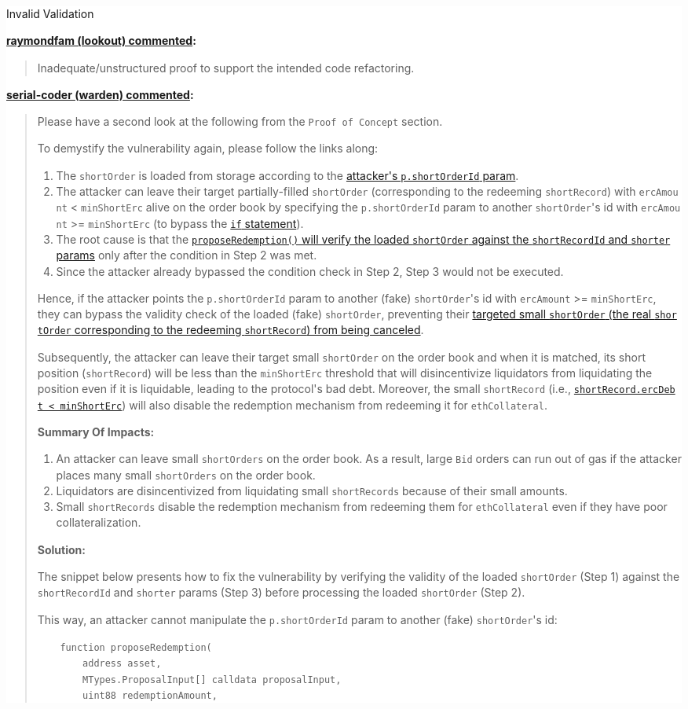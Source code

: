 Invalid Validation

**[raymondfam (lookout) commented](https://github.com/code-423n4/2024-03-dittoeth-findings/issues/262#issuecomment-2041282393):**
 > Inadequate/unstructured proof to support the intended code refactoring.

**[serial-coder (warden) commented](https://github.com/code-423n4/2024-03-dittoeth-findings/issues/262#issuecomment-2061065261):**
> Please have a second look at the following from the `Proof of Concept` section.
>
> To demystify the vulnerability again, please follow the links along:
> 
> 1. The `shortOrder` is loaded from storage according to the [attacker's `p.shortOrderId` param](https://github.com/code-423n4/2024-03-dittoeth/blob/91faf46078bb6fe8ce9f55bcb717e5d2d302d22e/contracts/facets/RedemptionFacet.sol#L110).
> 2. The attacker can leave their target partially-filled `shortOrder` (corresponding to the redeeming `shortRecord`) with `ercAmount` < `minShortErc` alive on the order book by specifying the `p.shortOrderId` param to another `shortOrder`'s id with `ercAmount` >= `minShortErc` (to bypass the [`if` statement](https://github.com/code-423n4/2024-03-dittoeth/blob/91faf46078bb6fe8ce9f55bcb717e5d2d302d22e/contracts/facets/RedemptionFacet.sol#L111)).
> 3. The root cause is that the [`proposeRedemption()` will verify the loaded `shortOrder` against the `shortRecordId` and `shorter` params](https://github.com/code-423n4/2024-03-dittoeth/blob/91faf46078bb6fe8ce9f55bcb717e5d2d302d22e/contracts/facets/RedemptionFacet.sol#L112) only after the condition in Step 2 was met.
> 4. Since the attacker already bypassed the condition check in Step 2, Step 3 would not be executed.
> 
> Hence, if the attacker points the `p.shortOrderId` param to another (fake) `shortOrder`'s id with `ercAmount` >= `minShortErc`, they can bypass the validity check of the loaded (fake) `shortOrder`, preventing their [targeted small `shortOrder` (the real `shortOrder` corresponding to the redeeming `shortRecord`) from being canceled](https://github.com/code-423n4/2024-03-dittoeth/blob/91faf46078bb6fe8ce9f55bcb717e5d2d302d22e/contracts/facets/RedemptionFacet.sol#L113). 
> 
> Subsequently, the attacker can leave their target small `shortOrder` on the order book and when it is matched, its short position (`shortRecord`) will be less than the `minShortErc` threshold that will disincentivize liquidators from liquidating the position even if it is liquidable, leading to the protocol's bad debt. Moreover, the small `shortRecord` (i.e., [`shortRecord.ercDebt < minShortErc`](https://github.com/code-423n4/2024-03-dittoeth/blob/91faf46078bb6fe8ce9f55bcb717e5d2d302d22e/contracts/facets/RedemptionFacet.sol#L38)) will also disable the redemption mechanism from redeeming it for `ethCollateral`.
> 
> **Summary Of Impacts:**
> 
> 1. An attacker can leave small `shortOrders` on the order book. As a result, large `Bid` orders can run out of gas if the attacker places many small `shortOrders` on the order book.
> 2. Liquidators are disincentivized from liquidating small `shortRecords` because of their small amounts.
> 3. Small `shortRecords` disable the redemption mechanism from redeeming them for `ethCollateral` even if they have poor collateralization.
> 
> **Solution:**
> 
> The snippet below presents how to fix the vulnerability by verifying the validity of the loaded `shortOrder` (Step 1) against the `shortRecordId` and `shorter` params (Step 3) before processing the loaded `shortOrder` (Step 2).
> 
> This way, an attacker cannot manipulate the `p.shortOrderId` param to another (fake) `shortOrder`'s id:
> 
> ```diff
>     function proposeRedemption(
>         address asset,
>         MTypes.ProposalInput[] calldata proposalInput,
>         uint88 redemptionAmount,